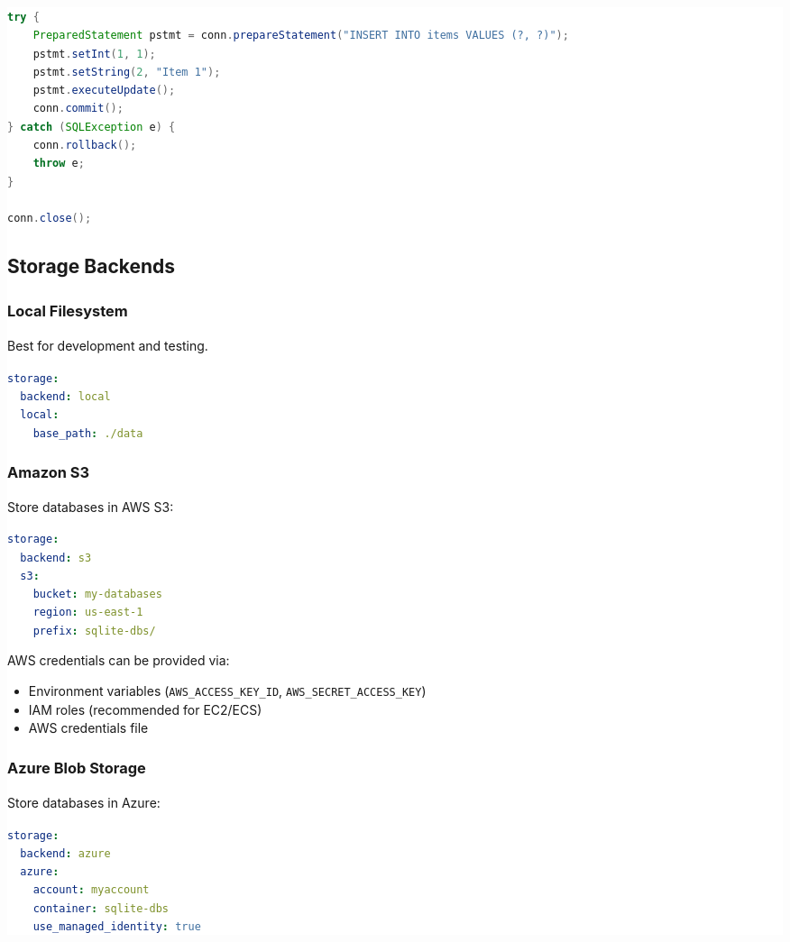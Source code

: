 ```java
try {
    PreparedStatement pstmt = conn.prepareStatement("INSERT INTO items VALUES (?, ?)");
    pstmt.setInt(1, 1);
    pstmt.setString(2, "Item 1");
    pstmt.executeUpdate();
    conn.commit();
} catch (SQLException e) {
    conn.rollback();
    throw e;
}

conn.close();
```

## Storage Backends

### Local Filesystem

Best for development and testing.

```yaml
storage:
  backend: local
  local:
    base_path: ./data
```

### Amazon S3

Store databases in AWS S3:

```yaml
storage:
  backend: s3
  s3:
    bucket: my-databases
    region: us-east-1
    prefix: sqlite-dbs/
```

AWS credentials can be provided via:
- Environment variables (`AWS_ACCESS_KEY_ID`, `AWS_SECRET_ACCESS_KEY`)
- IAM roles (recommended for EC2/ECS)
- AWS credentials file

### Azure Blob Storage

Store databases in Azure:

```yaml
storage:
  backend: azure
  azure:
    account: myaccount
    container: sqlite-dbs
    use_managed_identity: true
```
